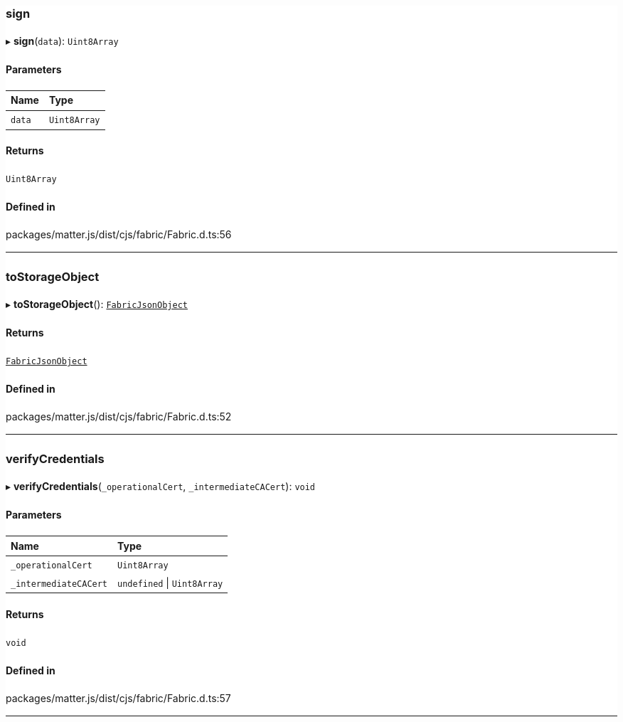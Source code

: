 ### sign

▸ **sign**(`data`): `Uint8Array`

#### Parameters

| Name | Type |
| :------ | :------ |
| `data` | `Uint8Array` |

#### Returns

`Uint8Array`

#### Defined in

packages/matter.js/dist/cjs/fabric/Fabric.d.ts:56

___

### toStorageObject

▸ **toStorageObject**(): [`FabricJsonObject`](../modules/exports_fabric.md#fabricjsonobject)

#### Returns

[`FabricJsonObject`](../modules/exports_fabric.md#fabricjsonobject)

#### Defined in

packages/matter.js/dist/cjs/fabric/Fabric.d.ts:52

___

### verifyCredentials

▸ **verifyCredentials**(`_operationalCert`, `_intermediateCACert`): `void`

#### Parameters

| Name | Type |
| :------ | :------ |
| `_operationalCert` | `Uint8Array` |
| `_intermediateCACert` | `undefined` \| `Uint8Array` |

#### Returns

`void`

#### Defined in

packages/matter.js/dist/cjs/fabric/Fabric.d.ts:57

___
